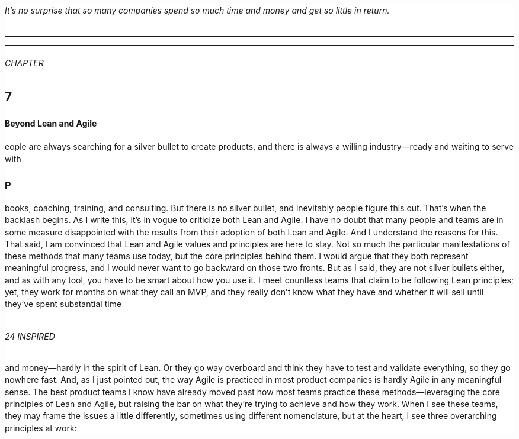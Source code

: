 
###### It’s no surprise that so many companies spend so much time and money and get so little in return.


-----

-----

###### CHAPTER

## 7

#### Beyond Lean and Agile

eople are always searching for a silver bullet to create products, and
there is always a willing industry—ready and waiting to serve with

### P

books, coaching, training, and consulting. But there is no silver bullet,
and inevitably people figure this out. That’s when the backlash begins.
As I write this, it’s in vogue to criticize both Lean and Agile.
I have no doubt that many people and teams are in some measure disappointed with the results from their adoption of both Lean
and Agile. And I understand the reasons for this. That said, I am convinced that Lean and Agile values and principles are here to stay. Not
so much the particular manifestations of these methods that many teams
use today, but the core principles behind them. I would argue that
they both represent meaningful progress, and I would never want to
go backward on those two fronts.
But as I said, they are not silver bullets either, and as with any
tool, you have to be smart about how you use it. I meet countless
teams that claim to be following Lean principles; yet, they work for
months on what they call an MVP, and they really don’t know what
they have and whether it will sell until they’ve spent substantial time


-----

###### 24 INSPIRED

and money—hardly in the spirit of Lean. Or they go way overboard and
think they have to test and validate everything, so they go nowhere fast.
And, as I just pointed out, the way Agile is practiced in most
product companies is hardly Agile in any meaningful sense.
The best product teams I know have already moved past how most
teams practice these methods—leveraging the core principles of Lean
and Agile, but raising the bar on what they’re trying to achieve and how
they work.
When I see these teams, they may frame the issues a little differently, sometimes using different nomenclature, but at the heart, I see
three overarching principles at work:
